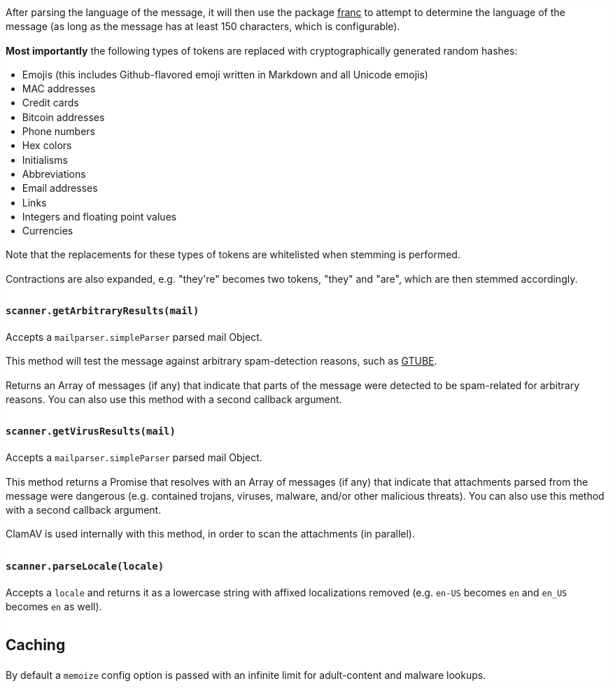 After parsing the language of the message, it will then use the package [franc][] to attempt to determine the language of the message (as long as the message has at least 150 characters, which is configurable).

**Most importantly** the following types of tokens are replaced with cryptographically generated random hashes:

* Emojis (this includes Github-flavored emoji written in Markdown and all Unicode emojis)
* MAC addresses
* Credit cards
* Bitcoin addresses
* Phone numbers
* Hex colors
* Initialisms
* Abbreviations
* Email addresses
* Links
* Integers and floating point values
* Currencies

Note that the replacements for these types of tokens are whitelisted when stemming is performed.

Contractions are also expanded, e.g. "they're" becomes two tokens, "they" and "are", which are then stemmed accordingly.

### `scanner.getArbitraryResults(mail)`

Accepts a `mailparser.simpleParser` parsed mail Object.

This method will test the message against arbitrary spam-detection reasons, such as [GTUBE](https://spamassassin.apache.org/gtube/).

Returns an Array of messages (if any) that indicate that parts of the message were detected to be spam-related for arbitrary reasons. You can also use this method with a second callback argument.

### `scanner.getVirusResults(mail)`

Accepts a `mailparser.simpleParser` parsed mail Object.

This method returns a Promise that resolves with an Array of messages (if any) that indicate that attachments parsed from the message were dangerous (e.g. contained trojans, viruses, malware, and/or other malicious threats). You can also use this method with a second callback argument.

ClamAV is used internally with this method, in order to scan the attachments (in parallel).

### `scanner.parseLocale(locale)`

Accepts a `locale` and returns it as a lowercase string with affixed localizations removed (e.g. `en-US` becomes `en` and `en_US` becomes `en` as well).


## Caching

By default a `memoize` config option is passed with an infinite limit for adult-content and malware lookups.


[npm]: https://www.npmjs.com/
[i18n-locales]: https://github.com/ladjs/i18n-locales
[magic-number]: https://en.wikipedia.org/wiki/Magic_number_\(programming\)#Magic_numbers_in_files
[homograph-attack]: https://en.wikipedia.org/wiki/IDN_homograph_attack
[niftylettuce]: https://github.com/niftylettuce
[forward-email]: https://forwardemail.net
[rspamd]: https://rspamd.com/
[spamassassin]: https://spamassassin.apache.org/
[privacy-policy]: https://forwardemail.net/privacy
[nsfw]: https://github.com/infinitered/nsfwjs
[toxicity]: https://github.com/tensorflow/tfjs-models/tree/master/toxicity
[natural]: https://github.com/NaturalNode/natural
[mailparser]: https://nodemailer.com/extras/mailparser/
[bag-of-words]: https://en.wikipedia.org/wiki/Bag-of-words_model
[plan-for-spam]: http://www.paulgraham.com/spam.html
[naivebayes]: https://github.com/ladjs/naivebayes
[better-plan-for-spam]: http://www.paulgraham.com/better.html
[cloudflare]: https://cloudflare.com/
[clamav]: https://www.clamav.net/
[node.js]: https://nodejs.org
[franc]: https://github.com/wooorm/franc
[nvm]: https://github.com/nvm-sh/nvm